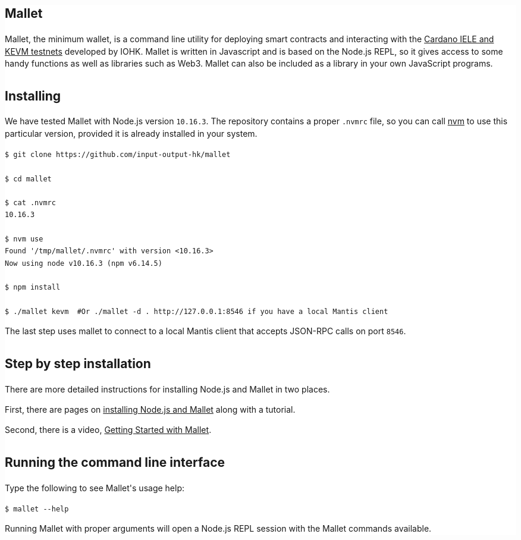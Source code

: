 
## Mallet

Mallet, the minimum wallet, is a command line utility for deploying smart contracts and interacting with the [Cardano IELE and KEVM testnets](https://developers.cardano.org/en/virtual-machines/kevm/overview/) developed by IOHK. Mallet is written in Javascript and is based on the Node.js REPL, so it gives access to some handy functions as well as libraries such as Web3. Mallet can also be included as a library in your own JavaScript programs.

## Installing

We have tested Mallet with Node.js version `10.16.3`. The repository contains a proper `.nvmrc` file, so you can call [nvm](https://github.com/nvm-sh/nvm) to use this particular version, provided it is already installed in your system.

```
$ git clone https://github.com/input-output-hk/mallet

$ cd mallet

$ cat .nvmrc
10.16.3

$ nvm use
Found '/tmp/mallet/.nvmrc' with version <10.16.3>
Now using node v10.16.3 (npm v6.14.5)

$ npm install

$ ./mallet kevm  #Or ./mallet -d . http://127.0.0.1:8546 if you have a local Mantis client
```

The last step uses mallet to connect to a local Mantis client that accepts JSON-RPC calls on port `8546`.

## Step by step installation
There are more detailed instructions for installing Node.js and Mallet in two places.

First, there are pages on [installing Node.js and Mallet](https://testnets.cardano.org/en/virtual-machines/kevm/getting-started/testnet-wallet/) along with a tutorial.

Second, there is a video, [Getting Started with Mallet](https://www.youtube.com/watch?v=Tp4Z0RbjSa8). 

## Running the command line interface

Type the following to see Mallet's usage help:

```
$ mallet --help
```

Running Mallet with proper arguments will open a Node.js REPL session with the Mallet commands available. 
